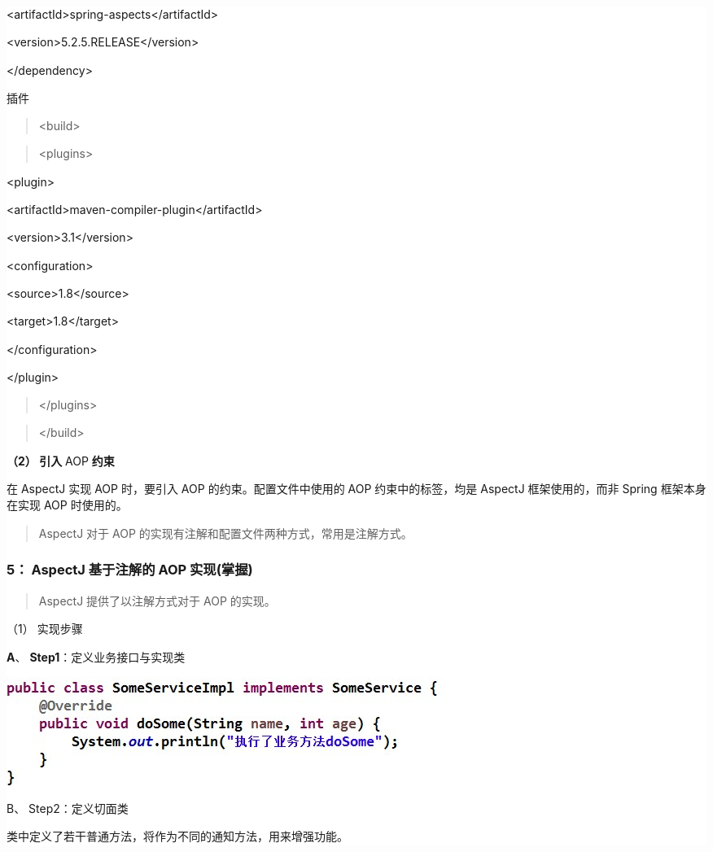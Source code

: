 \<artifactId\>spring-aspects\</artifactId\>

\<version\>5.2.5.RELEASE\</version\>

\</dependency\>

插件

>   \<build\>

>   \<plugins\>

\<plugin\>

\<artifactId\>maven-compiler-plugin\</artifactId\>

\<version\>3.1\</version\>

\<configuration\>

\<source\>1.8\</source\>

\<target\>1.8\</target\>

\</configuration\>

\</plugin\>

>   \</plugins\>

>   \</build\>

**（**2**） 引入** AOP **约束**

在 AspectJ 实现 AOP 时，要引入 AOP 的约束。配置文件中使用的 AOP
约束中的标签，均是 AspectJ 框架使用的，而非 Spring 框架本身在实现 AOP 时使用的。

>   AspectJ 对于 AOP 的实现有注解和配置文件两种方式，常用是注解方式。

### 5： AspectJ 基于注解的 AOP 实现(掌握) 

>   AspectJ 提供了以注解方式对于 AOP 的实现。

（1） 实现步骤

**A**、 **Step1**：定义业务接口与实现类

![](media/b9e46781400dddce2930efb3d3a96aba.jpg)

B、 Step2：定义切面类

类中定义了若干普通方法，将作为不同的通知方法，用来增强功能。
